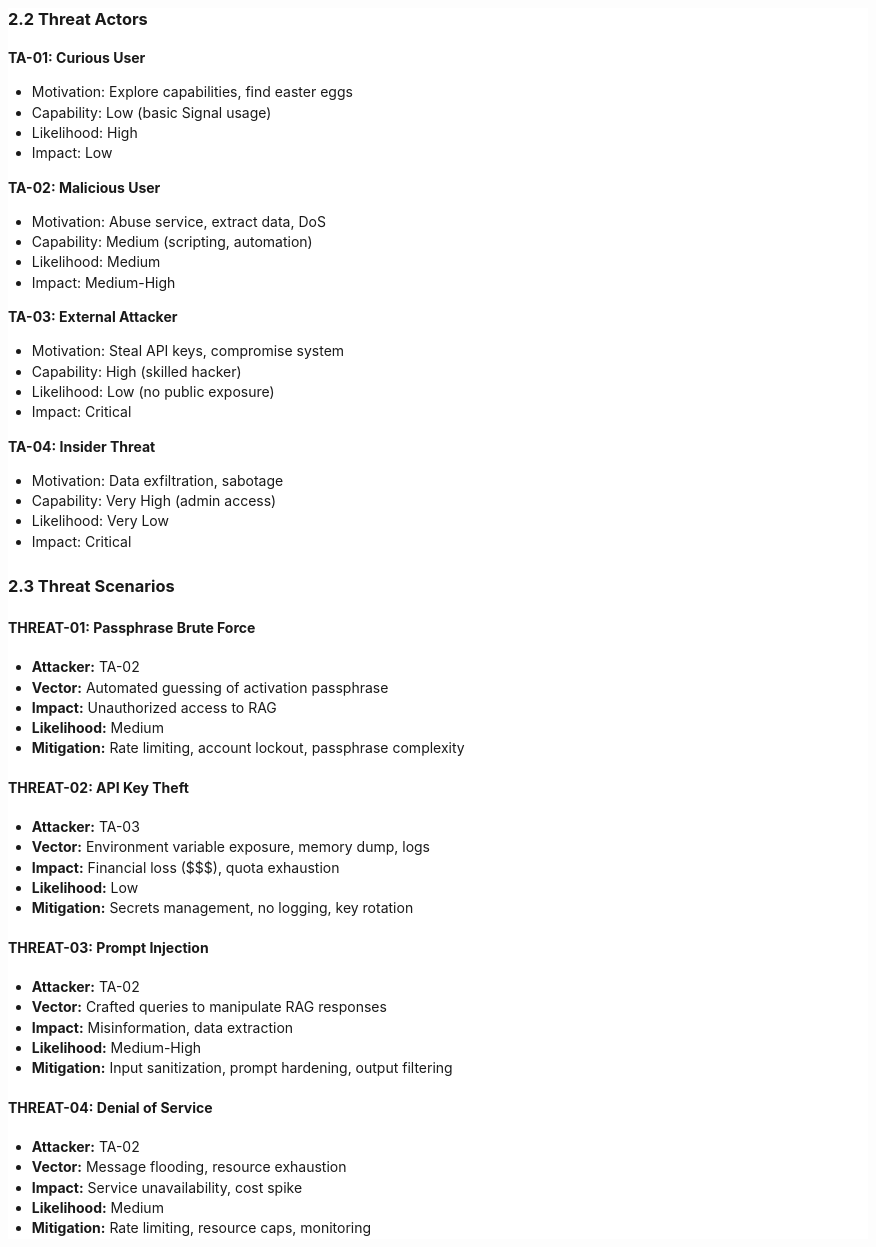 ### 2.2 Threat Actors

**TA-01: Curious User**
- Motivation: Explore capabilities, find easter eggs
- Capability: Low (basic Signal usage)
- Likelihood: High
- Impact: Low

**TA-02: Malicious User**
- Motivation: Abuse service, extract data, DoS
- Capability: Medium (scripting, automation)
- Likelihood: Medium
- Impact: Medium-High

**TA-03: External Attacker**
- Motivation: Steal API keys, compromise system
- Capability: High (skilled hacker)
- Likelihood: Low (no public exposure)
- Impact: Critical

**TA-04: Insider Threat**
- Motivation: Data exfiltration, sabotage
- Capability: Very High (admin access)
- Likelihood: Very Low
- Impact: Critical

### 2.3 Threat Scenarios

#### THREAT-01: Passphrase Brute Force
- **Attacker:** TA-02
- **Vector:** Automated guessing of activation passphrase
- **Impact:** Unauthorized access to RAG
- **Likelihood:** Medium
- **Mitigation:** Rate limiting, account lockout, passphrase complexity

#### THREAT-02: API Key Theft
- **Attacker:** TA-03
- **Vector:** Environment variable exposure, memory dump, logs
- **Impact:** Financial loss ($$$), quota exhaustion
- **Likelihood:** Low
- **Mitigation:** Secrets management, no logging, key rotation

#### THREAT-03: Prompt Injection
- **Attacker:** TA-02
- **Vector:** Crafted queries to manipulate RAG responses
- **Impact:** Misinformation, data extraction
- **Likelihood:** Medium-High
- **Mitigation:** Input sanitization, prompt hardening, output filtering

#### THREAT-04: Denial of Service
- **Attacker:** TA-02
- **Vector:** Message flooding, resource exhaustion
- **Impact:** Service unavailability, cost spike
- **Likelihood:** Medium
- **Mitigation:** Rate limiting, resource caps, monitoring
